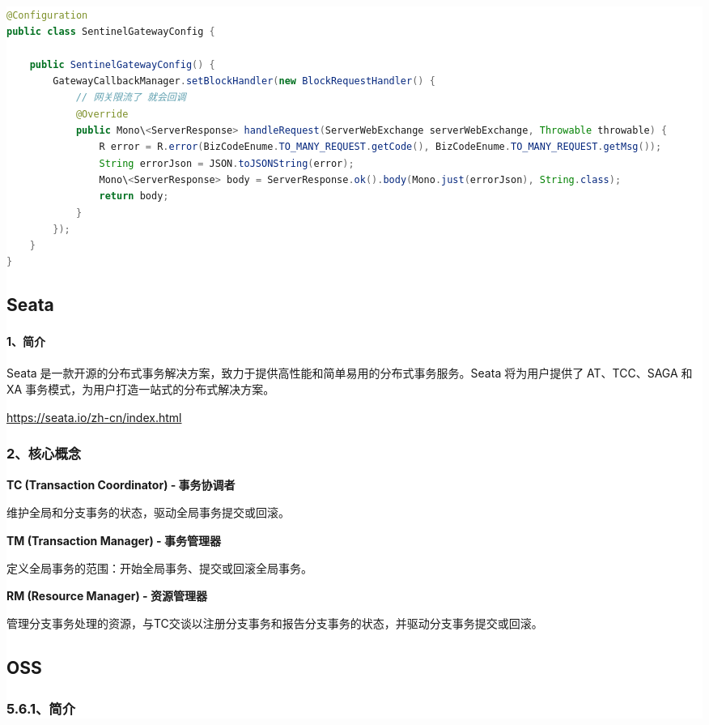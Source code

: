 ```java
@Configuration
public class SentinelGatewayConfig {

    public SentinelGatewayConfig() {
        GatewayCallbackManager.setBlockHandler(new BlockRequestHandler() {
            // 网关限流了 就会回调
            @Override
            public Mono\<ServerResponse> handleRequest(ServerWebExchange serverWebExchange, Throwable throwable) {
                R error = R.error(BizCodeEnume.TO_MANY_REQUEST.getCode(), BizCodeEnume.TO_MANY_REQUEST.getMsg());
                String errorJson = JSON.toJSONString(error);
                Mono\<ServerResponse> body = ServerResponse.ok().body(Mono.just(errorJson), String.class);
                return body;
            }
        });
    }
}
```



## Seata

#### 1、简介

Seata 是一款开源的分布式事务解决方案，致力于提供高性能和简单易用的分布式事务服务。Seata 将为用户提供了 AT、TCC、SAGA 和 XA 事务模式，为用户打造一站式的分布式解决方案。



https://seata.io/zh-cn/index.html



### 2、核心概念

**TC (Transaction Coordinator) - 事务协调者**

维护全局和分支事务的状态，驱动全局事务提交或回滚。

**TM (Transaction Manager) - 事务管理器**

定义全局事务的范围：开始全局事务、提交或回滚全局事务。

**RM (Resource Manager) - 资源管理器**

管理分支事务处理的资源，与TC交谈以注册分支事务和报告分支事务的状态，并驱动分支事务提交或回滚。





## OSS

### 5.6.1、简介
